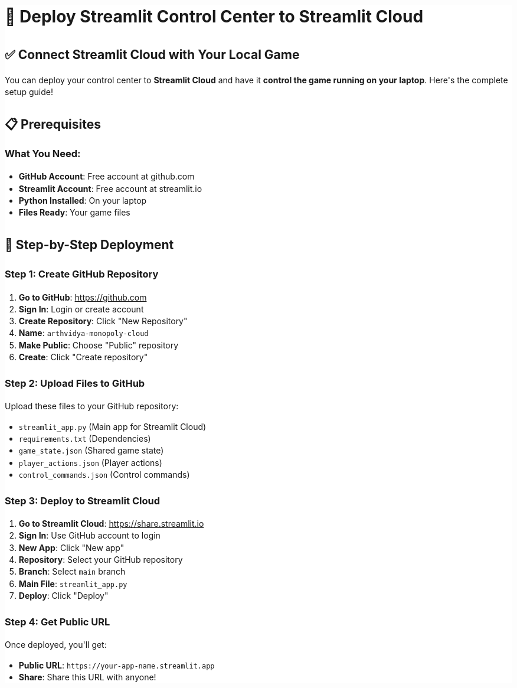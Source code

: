 # 🚀 Deploy Streamlit Control Center to Streamlit Cloud

## ✅ Connect Streamlit Cloud with Your Local Game

You can deploy your control center to **Streamlit Cloud** and have it **control the game running on your laptop**. Here's the complete setup guide!

## 📋 Prerequisites

### **What You Need:**
- **GitHub Account**: Free account at github.com
- **Streamlit Account**: Free account at streamlit.io
- **Python Installed**: On your laptop
- **Files Ready**: Your game files

## 🚀 Step-by-Step Deployment

### **Step 1: Create GitHub Repository**

1. **Go to GitHub**: https://github.com
2. **Sign In**: Login or create account
3. **Create Repository**: Click "New Repository"
4. **Name**: `arthvidya-monopoly-cloud`
5. **Make Public**: Choose "Public" repository
6. **Create**: Click "Create repository"

### **Step 2: Upload Files to GitHub**

Upload these files to your GitHub repository:
- `streamlit_app.py` (Main app for Streamlit Cloud)
- `requirements.txt` (Dependencies)
- `game_state.json` (Shared game state)
- `player_actions.json` (Player actions)
- `control_commands.json` (Control commands)

### **Step 3: Deploy to Streamlit Cloud**

1. **Go to Streamlit Cloud**: https://share.streamlit.io
2. **Sign In**: Use GitHub account to login
3. **New App**: Click "New app"
4. **Repository**: Select your GitHub repository
5. **Branch**: Select `main` branch
6. **Main File**: `streamlit_app.py`
7. **Deploy**: Click "Deploy"

### **Step 4: Get Public URL**

Once deployed, you'll get:
- **Public URL**: `https://your-app-name.streamlit.app`
- **Share**: Share this URL with anyone!
